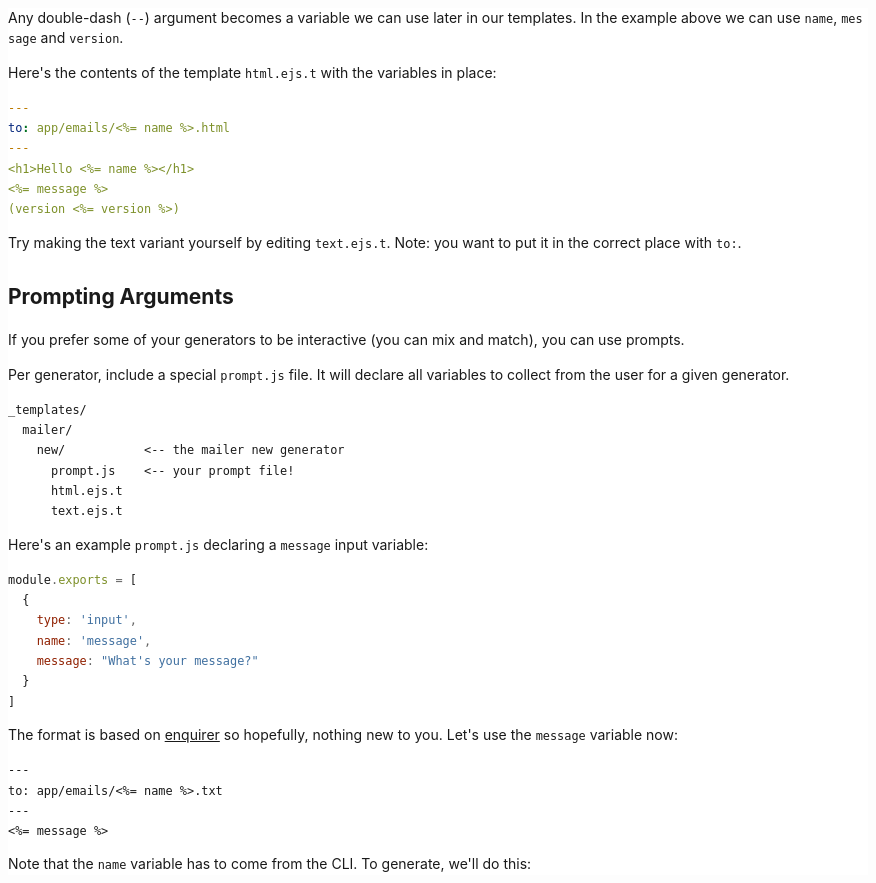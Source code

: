 Any double-dash (`--`) argument becomes a variable we can use later in our templates. In the example above we can use `name`, `message` and `version`.

Here's the contents of the template `html.ejs.t` with the variables in place:

```yaml
---
to: app/emails/<%= name %>.html
---
<h1>Hello <%= name %></h1>
<%= message %>
(version <%= version %>)
```

Try making the text variant yourself by editing `text.ejs.t`. Note: you want to put it in the correct place with `to:`.

## Prompting Arguments

If you prefer some of your generators to be interactive (you can mix and match), you can use prompts.

Per generator, include a special `prompt.js` file. It will declare all variables to collect from the user for a given generator.

```bash{3,4}
_templates/
  mailer/
    new/           <-- the mailer new generator
      prompt.js    <-- your prompt file!
      html.ejs.t
      text.ejs.t
```

Here's an example `prompt.js` declaring a `message` input variable:

```javascript
module.exports = [
  {
    type: 'input',
    name: 'message',
    message: "What's your message?"
  }
]
```

The format is based on [enquirer](https://github.com/enquirer/enquirer) so hopefully, nothing new to you. Let's use the `message` variable now:

```html{4}
---
to: app/emails/<%= name %>.txt
---
<%= message %>
```

Note that the `name` variable has to come from the CLI. To generate, we'll do this:
